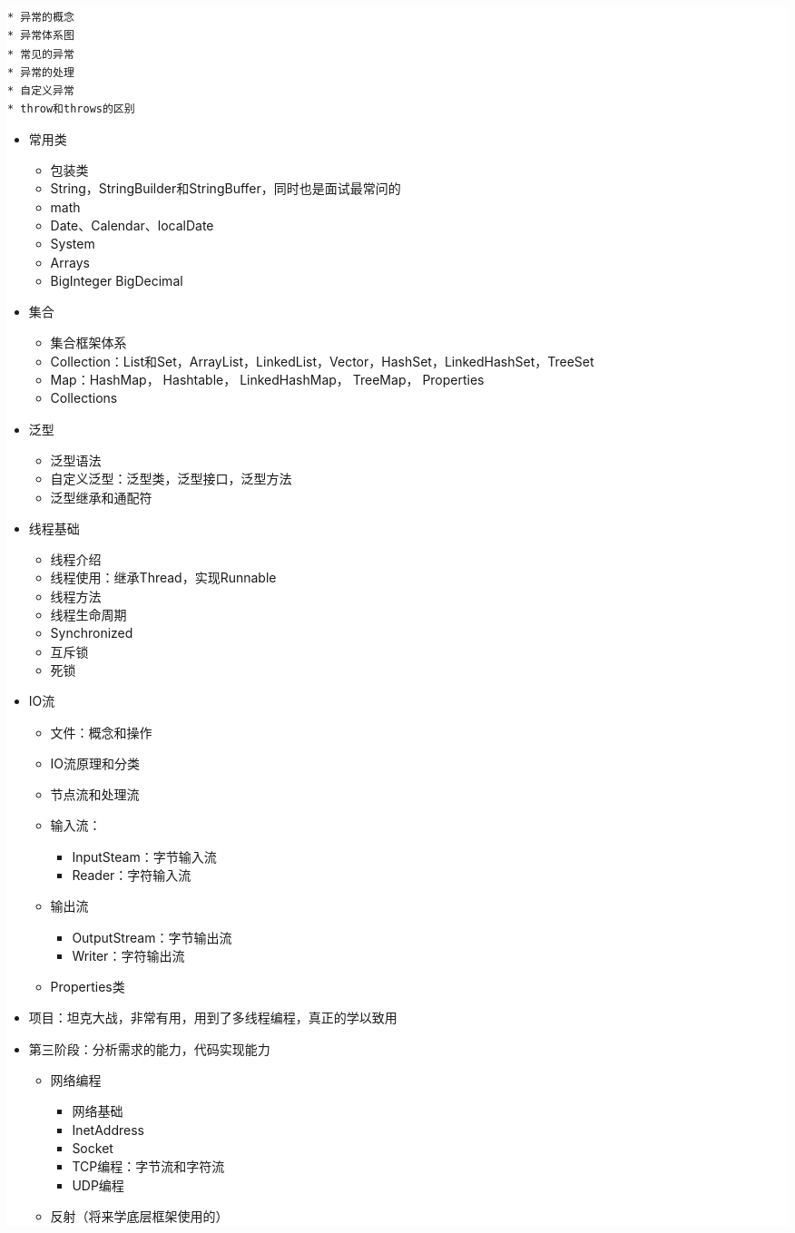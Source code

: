     * 异常的概念
    * 异常体系图​
    * 常见的异常
    * 异常的处理​
    * 自定义异常
    * throw和throws的区别
  * 常用类

    * 包装类
    * String，StringBuilder和StringBuffer，同时也是面试最常问的​
    * math
    * Date、Calendar、localDate
    * System
    * Arrays
    * BigInteger BigDecimal
  * 集合

    * 集合框架体系​
    * Collection：List和Set，ArrayList​，LinkedList，Vector​，HashSet​，LinkedHashSet，TreeSet
    * Map：HashMap​， Hashtable， LinkedHashMap， TreeMap， Properties
    * Collections
  * 泛型

    * 泛型语法
    * 自定义泛型：泛型类，泛型接口，泛型方法​
    * 泛型继承和通配符
  * 线程基础

    * 线程介绍
    * 线程使用​：继承Thread，实现Runnable
    * 线程方法
    * 线程生命周期
    * Synchronized​
    * 互斥锁​
    * 死锁
  * IO流

    * 文件：概念和操作
    * IO流原理和分类
    * 节点流和处理流
    * 输入流​：

      * InputSteam：字节输入流
      * Reader：字符输入流
    * 输出流​

      * OutputStream：字节输出流
      * Writer：字符输出流
    * Properties类
  * 项目：坦克大战，非常有用，用到了多线程编程，真正的学以致用
* 第三阶段：分析需求的能力，代码实现能力

  * 网络编程

    * 网络基础
    * InetAddress
    * Socket
    * TCP编程​：字节流和字符流
    * UDP编程
  * 反射（将来学底层框架使用的）
